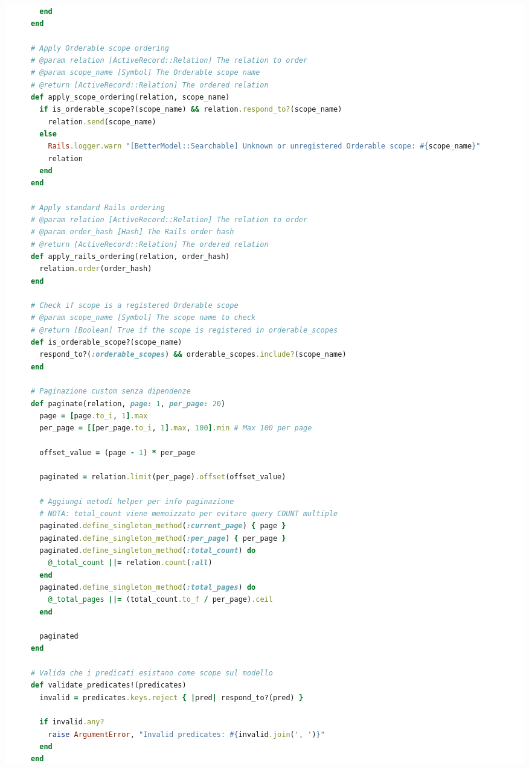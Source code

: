 ```ruby
        end
      end

      # Apply Orderable scope ordering
      # @param relation [ActiveRecord::Relation] The relation to order
      # @param scope_name [Symbol] The Orderable scope name
      # @return [ActiveRecord::Relation] The ordered relation
      def apply_scope_ordering(relation, scope_name)
        if is_orderable_scope?(scope_name) && relation.respond_to?(scope_name)
          relation.send(scope_name)
        else
          Rails.logger.warn "[BetterModel::Searchable] Unknown or unregistered Orderable scope: #{scope_name}"
          relation
        end
      end

      # Apply standard Rails ordering
      # @param relation [ActiveRecord::Relation] The relation to order
      # @param order_hash [Hash] The Rails order hash
      # @return [ActiveRecord::Relation] The ordered relation
      def apply_rails_ordering(relation, order_hash)
        relation.order(order_hash)
      end

      # Check if scope is a registered Orderable scope
      # @param scope_name [Symbol] The scope name to check
      # @return [Boolean] True if the scope is registered in orderable_scopes
      def is_orderable_scope?(scope_name)
        respond_to?(:orderable_scopes) && orderable_scopes.include?(scope_name)
      end

      # Paginazione custom senza dipendenze
      def paginate(relation, page: 1, per_page: 20)
        page = [page.to_i, 1].max
        per_page = [[per_page.to_i, 1].max, 100].min # Max 100 per page

        offset_value = (page - 1) * per_page

        paginated = relation.limit(per_page).offset(offset_value)

        # Aggiungi metodi helper per info paginazione
        # NOTA: total_count viene memoizzato per evitare query COUNT multiple
        paginated.define_singleton_method(:current_page) { page }
        paginated.define_singleton_method(:per_page) { per_page }
        paginated.define_singleton_method(:total_count) do
          @_total_count ||= relation.count(:all)
        end
        paginated.define_singleton_method(:total_pages) do
          @_total_pages ||= (total_count.to_f / per_page).ceil
        end

        paginated
      end

      # Valida che i predicati esistano come scope sul modello
      def validate_predicates!(predicates)
        invalid = predicates.keys.reject { |pred| respond_to?(pred) }

        if invalid.any?
          raise ArgumentError, "Invalid predicates: #{invalid.join(', ')}"
        end
      end
```